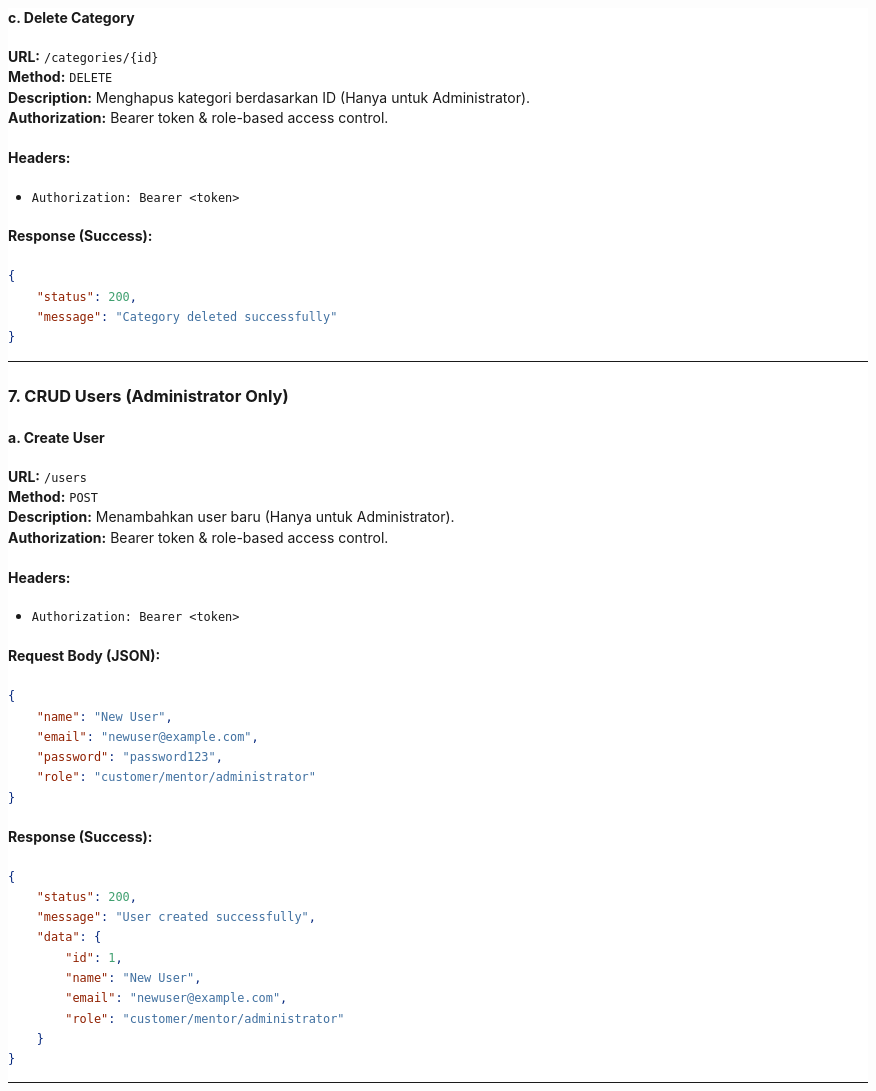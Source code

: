 
#### c. **Delete Category**

**URL:** `/categories/{id}`  
**Method:** `DELETE`  
**Description:** Menghapus kategori berdasarkan ID (Hanya untuk Administrator).  
**Authorization:** Bearer token & role-based access control.

#### Headers:
- `Authorization: Bearer <token>`

#### Response (Success):
```json
{
    "status": 200,
    "message": "Category deleted successfully"
}
```

---

### 7. **CRUD Users (Administrator Only)**

#### a. **Create User**

**URL:** `/users`  
**Method:** `POST`  
**Description:** Menambahkan user baru (Hanya untuk Administrator).  
**Authorization:** Bearer token & role-based access control.

#### Headers:
- `Authorization: Bearer <token>`

#### Request Body (JSON):
```json
{
    "name": "New User",
    "email": "newuser@example.com",
    "password": "password123",
    "role": "customer/mentor/administrator"
}
```

#### Response (Success):
```json
{
    "status": 200,
    "message": "User created successfully",
    "data": {
        "id": 1,
        "name": "New User",
        "email": "newuser@example.com",
        "role": "customer/mentor/administrator"
    }
}
```

---